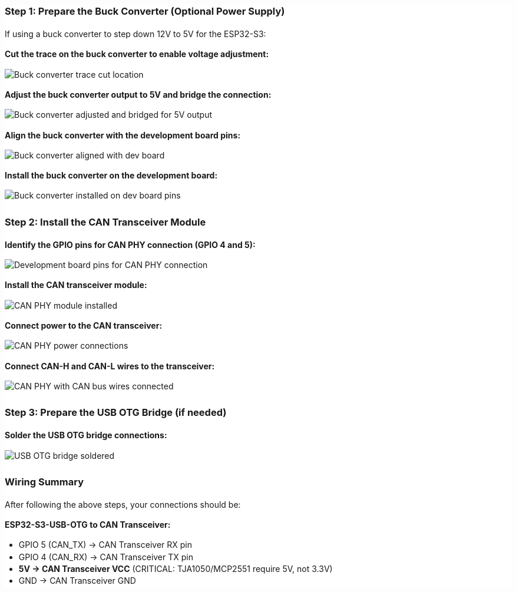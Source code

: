 ### Step 1: Prepare the Buck Converter (Optional Power Supply)

If using a buck converter to step down 12V to 5V for the ESP32-S3:

**Cut the trace on the buck converter to enable voltage adjustment:**

![Buck converter trace cut location](pics/buck-cut-trace-here.png)

**Adjust the buck converter output to 5V and bridge the connection:**

![Buck converter adjusted and bridged for 5V output](pics/buck-adj-cut-5v-bridged.png)

**Align the buck converter with the development board pins:**

![Buck converter aligned with dev board](pics/buck-align-with-dev-board.png)

**Install the buck converter on the development board:**

![Buck converter installed on dev board pins](pics/dev-board-pins-for-buck-installed.png)

### Step 2: Install the CAN Transceiver Module

**Identify the GPIO pins for CAN PHY connection (GPIO 4 and 5):**

![Development board pins for CAN PHY connection](pics/dev-board-pins-for-can-phy.png)

**Install the CAN transceiver module:**

![CAN PHY module installed](pics/can-phy-installed.png)

**Connect power to the CAN transceiver:**

![CAN PHY power connections](pics/can-phy-power-hooked-up.png)

**Connect CAN-H and CAN-L wires to the transceiver:**

![CAN PHY with CAN bus wires connected](pics/can-phy-installed-with-can-wires.png)

### Step 3: Prepare the USB OTG Bridge (if needed)

**Solder the USB OTG bridge connections:**

![USB OTG bridge soldered](pics/usb-otg-bridge-soldered.png)

### Wiring Summary

After following the above steps, your connections should be:

**ESP32-S3-USB-OTG to CAN Transceiver:**
- GPIO 5 (CAN_TX) → CAN Transceiver RX pin
- GPIO 4 (CAN_RX) → CAN Transceiver TX pin
- **5V → CAN Transceiver VCC** (CRITICAL: TJA1050/MCP2551 require 5V, not 3.3V)
- GND → CAN Transceiver GND
